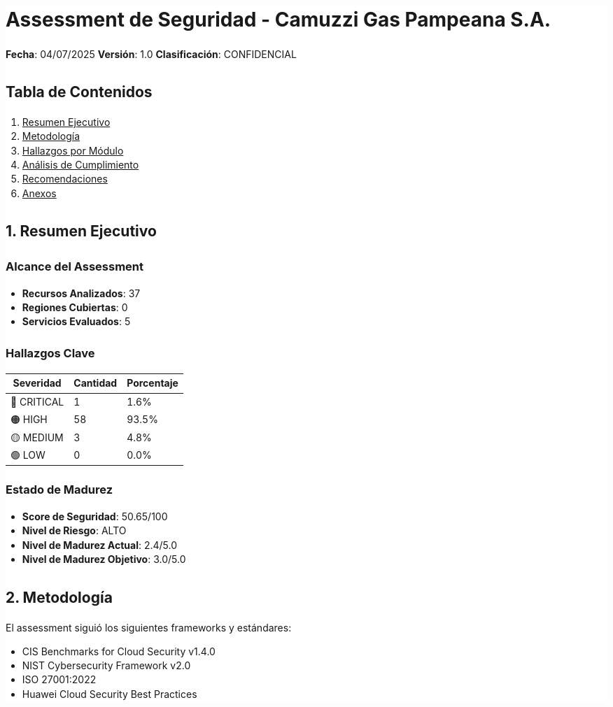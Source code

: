 # Assessment de Seguridad - Camuzzi Gas Pampeana S.A.

**Fecha**: 04/07/2025
**Versión**: 1.0
**Clasificación**: CONFIDENCIAL

## Tabla de Contenidos

1. [Resumen Ejecutivo](#resumen-ejecutivo)
2. [Metodología](#metodología)
3. [Hallazgos por Módulo](#hallazgos-por-módulo)
4. [Análisis de Cumplimiento](#análisis-de-cumplimiento)
5. [Recomendaciones](#recomendaciones)
6. [Anexos](#anexos)

## 1. Resumen Ejecutivo

### Alcance del Assessment

- **Recursos Analizados**: 37
- **Regiones Cubiertas**: 0
- **Servicios Evaluados**: 5

### Hallazgos Clave

| Severidad | Cantidad | Porcentaje |
|-----------|----------|------------|
| 🔴 CRITICAL | 1 | 1.6% |
| 🟠 HIGH | 58 | 93.5% |
| 🟡 MEDIUM | 3 | 4.8% |
| 🟢 LOW | 0 | 0.0% |

### Estado de Madurez

- **Score de Seguridad**: 50.65/100
- **Nivel de Riesgo**: ALTO
- **Nivel de Madurez Actual**: 2.4/5.0
- **Nivel de Madurez Objetivo**: 3.0/5.0

## 2. Metodología

El assessment siguió los siguientes frameworks y estándares:

- CIS Benchmarks for Cloud Security v1.4.0
- NIST Cybersecurity Framework v2.0
- ISO 27001:2022
- Huawei Cloud Security Best Practices
